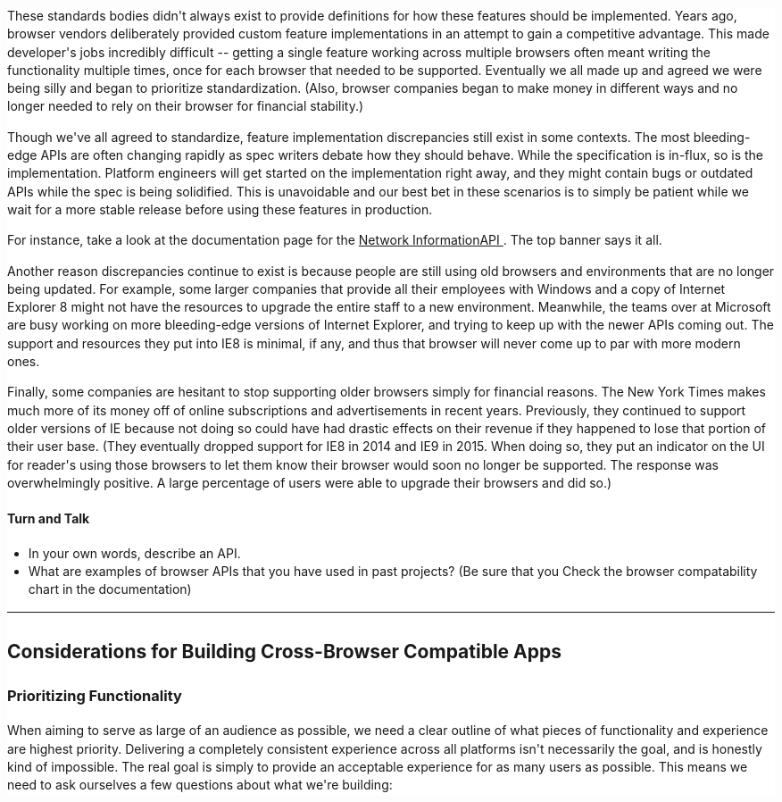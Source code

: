 These standards bodies didn't always exist to provide definitions for how these features should be implemented. Years ago, browser vendors deliberately provided custom feature implementations in an attempt to gain a competitive advantage. This made developer's jobs incredibly difficult -- getting a single feature working across multiple browsers often meant writing the functionality multiple times, once for each browser that needed to be supported. Eventually we all made up and agreed we were being silly and began to prioritize standardization. (Also, browser companies began to make money in different ways and no longer needed to rely on their browser for financial stability.)

Though we've all agreed to standardize, feature implementation discrepancies still exist in some contexts. The most bleeding-edge APIs are often changing rapidly as spec writers debate how they should behave. While the specification is in-flux, so is the implementation. Platform engineers will get started on the implementation right away, and they might contain bugs or outdated APIs while the spec is being solidified. This is unavoidable and our best bet in these scenarios is to simply be patient while we wait for a more stable release before using these features in production.

For instance, take a look at the documentation page for the [Network InformationAPI
](https://developer.mozilla.org/en-US/docs/Web/API/Network_Information_API). The top banner says it all.

Another reason discrepancies continue to exist is because people are still using old browsers and environments that are no longer being updated. For example, some larger companies that provide all their employees with Windows and a copy of Internet Explorer 8 might not have the resources to upgrade the entire staff to a new environment. Meanwhile, the teams over at Microsoft are busy working on more bleeding-edge versions of Internet Explorer, and trying to keep up with the newer APIs coming out. The support and resources they put into IE8 is minimal, if any, and thus that browser will never come up to par with more modern ones.

Finally, some companies are hesitant to stop supporting older browsers simply for financial reasons. The New York Times makes much more of its money off of online subscriptions and advertisements in recent years. Previously, they continued to support older versions of IE because not doing so could have had drastic effects on their revenue if they happened to lose that portion of their user base. (They eventually dropped support for IE8 in 2014 and IE9 in 2015. When doing so, they put an indicator on the UI for reader's using those browsers to let them know their browser would soon no longer be supported. The response was overwhelmingly positive. A large percentage of users were able to upgrade their browsers and did so.)


#### Turn and Talk

* In your own words, describe an API.
* What are examples of browser APIs that you have used in past projects? (Be sure that you Check the browser compatability chart in the documentation)

__________________________________________


## Considerations for Building Cross-Browser Compatible Apps

### Prioritizing Functionality

When aiming to serve as large of an audience as possible, we need a clear outline of what pieces of functionality and experience are highest priority. Delivering a completely consistent experience across all platforms isn't necessarily the goal, and is honestly kind of impossible. The real goal is simply to provide an acceptable experience for as many users as possible. This means we need to ask ourselves a few questions about what we're building:
